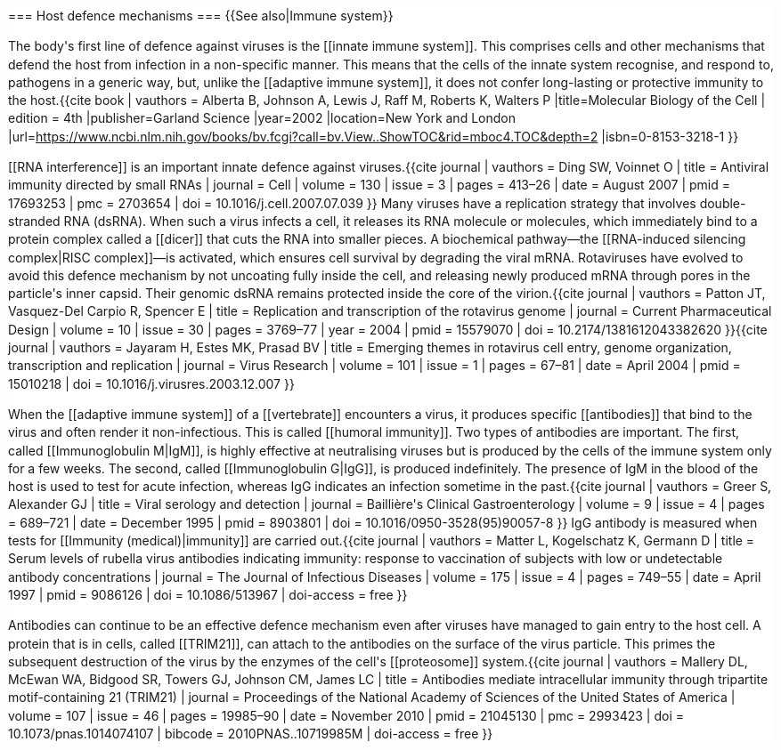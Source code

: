 === Host defence mechanisms ===
{{See also|Immune system}}

The body's first line of defence against viruses is the [[innate immune system]]. This comprises cells and other mechanisms that defend the host from infection in a non-specific manner. This means that the cells of the innate system recognise, and respond to, pathogens in a generic way, but, unlike the [[adaptive immune system]], it does not confer long-lasting or protective immunity to the host.<ref name="Alberts">{{cite book | vauthors = Alberta B, Johnson A, Lewis J, Raff M, Roberts K, Walters P |title=Molecular Biology of the Cell | edition = 4th |publisher=Garland Science |year=2002 |location=New York and London |url=https://www.ncbi.nlm.nih.gov/books/bv.fcgi?call=bv.View..ShowTOC&rid=mboc4.TOC&depth=2 |isbn=0-8153-3218-1 }}</ref>

[[RNA interference]] is an important innate defence against viruses.<ref name="pmid17693253">{{cite journal | vauthors = Ding SW, Voinnet O | title = Antiviral immunity directed by small RNAs | journal = Cell | volume = 130 | issue = 3 | pages = 413–26 | date = August 2007 | pmid = 17693253 | pmc = 2703654 | doi = 10.1016/j.cell.2007.07.039 }}</ref> Many viruses have a replication strategy that involves double-stranded RNA (dsRNA). When such a virus infects a cell, it releases its RNA molecule or molecules, which immediately bind to a protein complex called a [[dicer]] that cuts the RNA into smaller pieces. A biochemical pathway—the [[RNA-induced silencing complex|RISC complex]]—is activated, which ensures cell survival by degrading the viral mRNA. Rotaviruses have evolved to avoid this defence mechanism by not uncoating fully inside the cell, and releasing newly produced mRNA through pores in the particle's inner capsid. Their genomic dsRNA remains protected inside the core of the virion.<ref name="pmid15579070">{{cite journal | vauthors = Patton JT, Vasquez-Del Carpio R, Spencer E | title = Replication and transcription of the rotavirus genome | journal = Current Pharmaceutical Design | volume = 10 | issue = 30 | pages = 3769–77 | year = 2004 | pmid = 15579070 | doi = 10.2174/1381612043382620 }}</ref><ref name="pmid15010218">{{cite journal | vauthors = Jayaram H, Estes MK, Prasad BV | title = Emerging themes in rotavirus cell entry, genome organization, transcription and replication | journal = Virus Research | volume = 101 | issue = 1 | pages = 67–81 | date = April 2004 | pmid = 15010218 | doi = 10.1016/j.virusres.2003.12.007 }}</ref>

When the [[adaptive immune system]] of a [[vertebrate]] encounters a virus, it produces specific [[antibodies]] that bind to the virus and often render it non-infectious. This is called [[humoral immunity]]. Two types of antibodies are important. The first, called [[Immunoglobulin M|IgM]], is highly effective at neutralising viruses but is produced by the cells of the immune system only for a few weeks. The second, called [[Immunoglobulin G|IgG]], is produced indefinitely. The presence of IgM in the blood of the host is used to test for acute infection, whereas IgG indicates an infection sometime in the past.<ref name="pmid8903801">{{cite journal | vauthors = Greer S, Alexander GJ | title = Viral serology and detection | journal = Baillière's Clinical Gastroenterology | volume = 9 | issue = 4 | pages = 689–721 | date = December 1995 | pmid = 8903801 | doi = 10.1016/0950-3528(95)90057-8 }}</ref> IgG antibody is measured when tests for [[Immunity (medical)|immunity]] are carried out.<ref name="pmid9086126">{{cite journal | vauthors = Matter L, Kogelschatz K, Germann D | title = Serum levels of rubella virus antibodies indicating immunity: response to vaccination of subjects with low or undetectable antibody concentrations | journal = The Journal of Infectious Diseases | volume = 175 | issue = 4 | pages = 749–55 | date = April 1997 | pmid = 9086126 | doi = 10.1086/513967 | doi-access = free }}</ref>

Antibodies can continue to be an effective defence mechanism even after viruses have managed to gain entry to the host cell. A protein that is in cells, called [[TRIM21]], can attach to the antibodies on the surface of the virus particle. This primes the subsequent destruction of the virus by the enzymes of the cell's [[proteosome]] system.<ref name="pmid21045130">{{cite journal | vauthors = Mallery DL, McEwan WA, Bidgood SR, Towers GJ, Johnson CM, James LC | title = Antibodies mediate intracellular immunity through tripartite motif-containing 21 (TRIM21) | journal = Proceedings of the National Academy of Sciences of the United States of America | volume = 107 | issue = 46 | pages = 19985–90 | date = November 2010 | pmid = 21045130 | pmc = 2993423 | doi = 10.1073/pnas.1014074107 | bibcode = 2010PNAS..10719985M | doi-access = free }}</ref>

